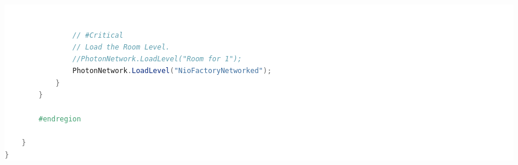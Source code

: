 ```csharp


                // #Critical
                // Load the Room Level.
                //PhotonNetwork.LoadLevel("Room for 1");
                PhotonNetwork.LoadLevel("NioFactoryNetworked");
            }
        }

        #endregion

    }
}

```